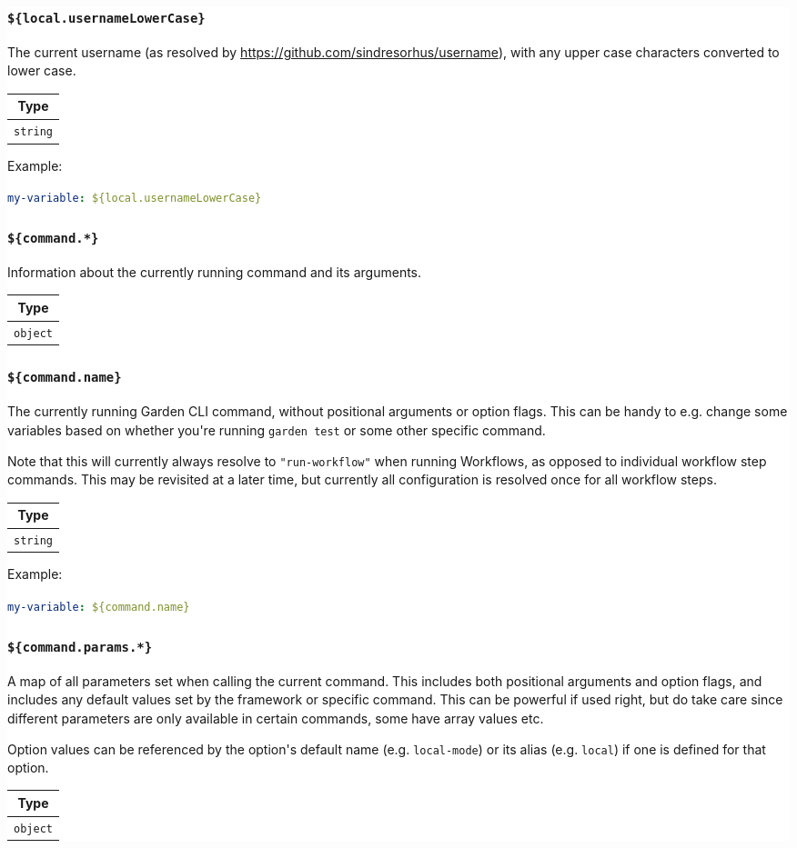 ### `${local.usernameLowerCase}`

The current username (as resolved by https://github.com/sindresorhus/username), with any upper case characters converted to lower case.

| Type     |
| -------- |
| `string` |

Example:

```yaml
my-variable: ${local.usernameLowerCase}
```

### `${command.*}`

Information about the currently running command and its arguments.

| Type     |
| -------- |
| `object` |

### `${command.name}`

The currently running Garden CLI command, without positional arguments or option flags. This can be handy to e.g. change some variables based on whether you're running `garden test` or some other specific command.

Note that this will currently always resolve to `"run-workflow"` when running Workflows, as opposed to individual workflow step commands. This may be revisited at a later time, but currently all configuration is resolved once for all workflow steps.

| Type     |
| -------- |
| `string` |

Example:

```yaml
my-variable: ${command.name}
```

### `${command.params.*}`

A map of all parameters set when calling the current command. This includes both positional arguments and option flags, and includes any default values set by the framework or specific command. This can be powerful if used right, but do take care since different parameters are only available in certain commands, some have array values etc.

Option values can be referenced by the option's default name (e.g. `local-mode`) or its alias (e.g. `local`) if one is defined for that option.

| Type     |
| -------- |
| `object` |
